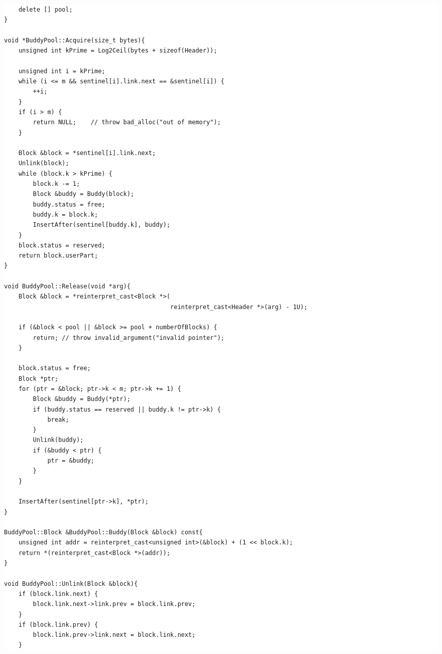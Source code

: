 ```
    delete [] pool;
}

void *BuddyPool::Acquire(size_t bytes){
    unsigned int kPrime = Log2Ceil(bytes + sizeof(Header));

    unsigned int i = kPrime;
    while (i <= m && sentinel[i].link.next == &sentinel[i]) {
        ++i;
    }
    if (i > m) {
        return NULL;    // throw bad_alloc("out of memory");
    }

    Block &block = *sentinel[i].link.next;
    Unlink(block);
    while (block.k > kPrime) {
        block.k -= 1;
        Block &buddy = Buddy(block);
        buddy.status = free;
        buddy.k = block.k;
        InsertAfter(sentinel[buddy.k], buddy);
    }
    block.status = reserved;
    return block.userPart;
}

void BuddyPool::Release(void *arg){
    Block &block = *reinterpret_cast<Block *>(
                                              reinterpret_cast<Header *>(arg) - 1U);

    if (&block < pool || &block >= pool + numberOfBlocks) {
        return; // throw invalid_argument("invalid pointer");
    }

    block.status = free;
    Block *ptr;
    for (ptr = &block; ptr->k < m; ptr->k += 1) {
        Block &buddy = Buddy(*ptr);
        if (buddy.status == reserved || buddy.k != ptr->k) {
            break;
        }
        Unlink(buddy);
        if (&buddy < ptr) {
            ptr = &buddy;
        }
    }

    InsertAfter(sentinel[ptr->k], *ptr);
}

BuddyPool::Block &BuddyPool::Buddy(Block &block) const{
    unsigned int addr = reinterpret_cast<unsigned int>(&block) + (1 << block.k);
    return *(reinterpret_cast<Block *>(addr));
}

void BuddyPool::Unlink(Block &block){
    if (block.link.next) {
        block.link.next->link.prev = block.link.prev;
    }
    if (block.link.prev) {
        block.link.prev->link.next = block.link.next;
    }
```